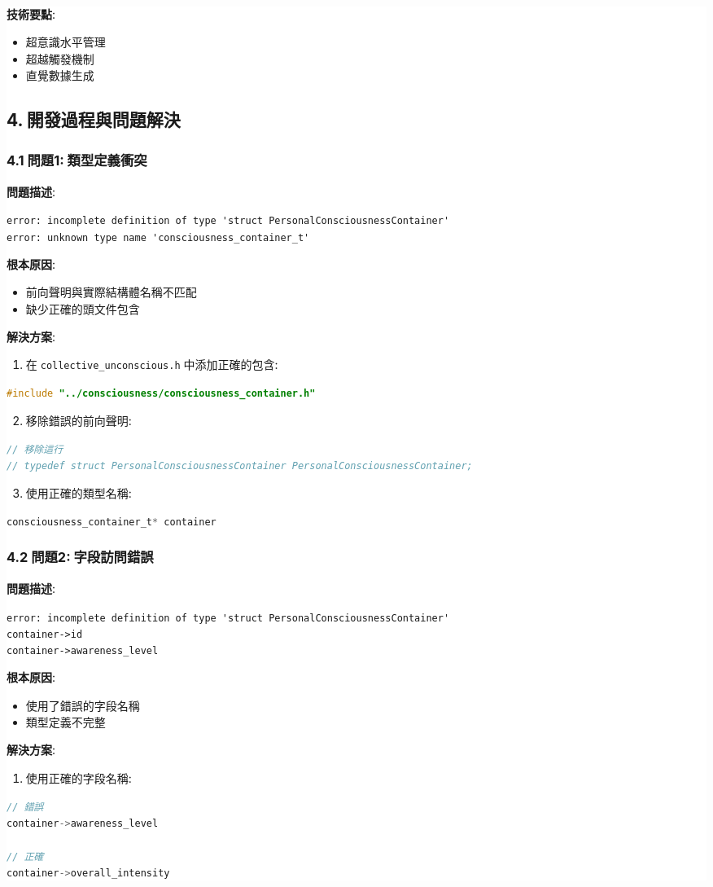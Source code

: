 **技術要點**:
- 超意識水平管理
- 超越觸發機制
- 直覺數據生成

## 4. 開發過程與問題解決

### 4.1 問題1: 類型定義衝突
**問題描述**: 
```
error: incomplete definition of type 'struct PersonalConsciousnessContainer'
error: unknown type name 'consciousness_container_t'
```

**根本原因**: 
- 前向聲明與實際結構體名稱不匹配
- 缺少正確的頭文件包含

**解決方案**:
1. 在 `collective_unconscious.h` 中添加正確的包含:
```c
#include "../consciousness/consciousness_container.h"
```

2. 移除錯誤的前向聲明:
```c
// 移除這行
// typedef struct PersonalConsciousnessContainer PersonalConsciousnessContainer;
```

3. 使用正確的類型名稱:
```c
consciousness_container_t* container
```

### 4.2 問題2: 字段訪問錯誤
**問題描述**:
```
error: incomplete definition of type 'struct PersonalConsciousnessContainer'
container->id
container->awareness_level
```

**根本原因**: 
- 使用了錯誤的字段名稱
- 類型定義不完整

**解決方案**:
1. 使用正確的字段名稱:
```c
// 錯誤
container->awareness_level

// 正確
container->overall_intensity
```
